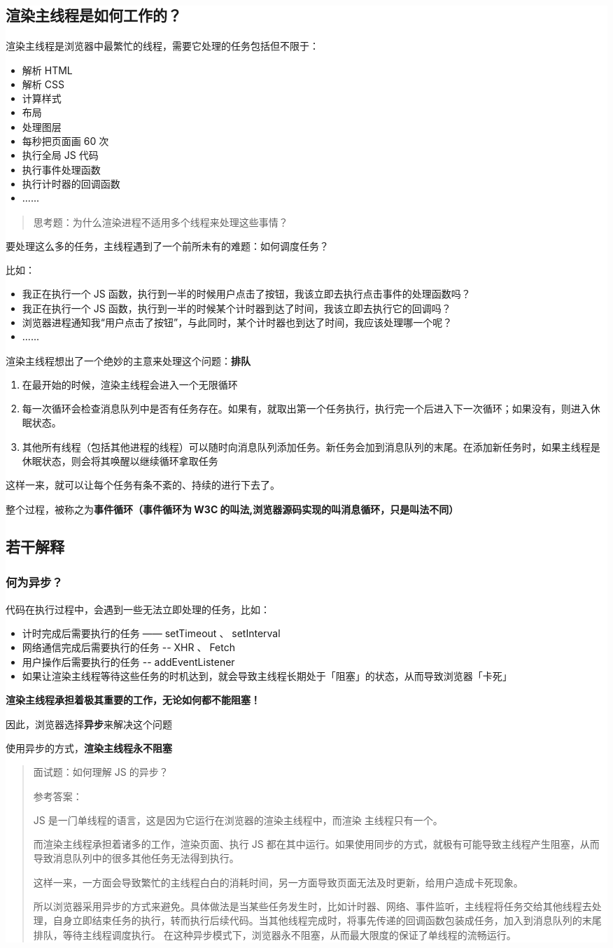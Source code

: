 ## 渲染主线程是如何⼯作的？

渲染主线程是浏览器中最繁忙的线程，需要它处理的任务包括但不限于：

- 解析 HTML
- 解析 CSS
- 计算样式
- 布局
- 处理图层
- 每秒把⻚⾯画 60 次
- 执⾏全局 JS 代码
- 执⾏事件处理函数
- 执⾏计时器的回调函数
- ......

> 思考题：为什么渲染进程不适⽤多个线程来处理这些事情？

要处理这么多的任务，主线程遇到了⼀个前所未有的难题：如何调度任务？

⽐如：

- 我正在执⾏⼀个 JS 函数，执⾏到⼀半的时候⽤户点击了按钮，我该⽴即去执⾏点击事件的处理函数吗？
- 我正在执⾏⼀个 JS 函数，执⾏到⼀半的时候某个计时器到达了时间，我该⽴即去执⾏它的回调吗？
- 浏览器进程通知我“⽤户点击了按钮”，与此同时，某个计时器也到达了时间，我应该处理哪⼀个呢？
- ......

渲染主线程想出了⼀个绝妙的主意来处理这个问题：**排队**

1. 在最开始的时候，渲染主线程会进⼊⼀个⽆限循环

2. 每⼀次循环会检查消息队列中是否有任务存在。如果有，就取出第⼀个任务执⾏，执⾏完⼀个后进⼊下⼀次循环；如果没有，则进⼊休眠状态。

3. 其他所有线程（包括其他进程的线程）可以随时向消息队列添加任务。新任务会加到消息队列的末尾。在添加新任务时，如果主线程是休眠状态，则会将其唤醒以继续循环拿取任务

这样⼀来，就可以让每个任务有条不紊的、持续的进⾏下去了。

整个过程，被称之为**事件循环（事件循环为 W3C 的叫法,浏览器源码实现的叫消息循环，只是叫法不同）**

## 若⼲解释

### 何为异步？

代码在执⾏过程中，会遇到⼀些⽆法⽴即处理的任务，⽐如：

- 计时完成后需要执⾏的任务 —— setTimeout 、 setInterval
- ⽹络通信完成后需要执⾏的任务 -- XHR 、 Fetch
- ⽤户操作后需要执⾏的任务 -- addEventListener
- 如果让渲染主线程等待这些任务的时机达到，就会导致主线程⻓期处于「阻塞」的状态，从⽽导致浏览器「卡死」

**渲染主线程承担着极其重要的⼯作，无论如何都不能阻塞！**

因此，浏览器选择**异步**来解决这个问题

使⽤异步的⽅式，**渲染主线程永不阻塞**

> ⾯试题：如何理解 JS 的异步？
>
> 参考答案：
>
> JS 是⼀⻔单线程的语⾔，这是因为它运⾏在浏览器的渲染主线程中，⽽渲染
> 主线程只有⼀个。
>
> ⽽渲染主线程承担着诸多的⼯作，渲染⻚⾯、执⾏ JS 都在其中运⾏。如果使⽤同步的⽅式，就极有可能导致主线程产⽣阻塞，从⽽导致消息队列中的很多其他任务⽆法得到执⾏。
>
> 这样⼀来，⼀⽅⾯会导致繁忙的主线程⽩⽩的消耗时间，另⼀⽅⾯导致⻚⾯⽆法及时更新，给⽤户造成卡死现象。
>
> 所以浏览器采⽤异步的⽅式来避免。具体做法是当某些任务发⽣时，⽐如计时器、⽹络、事件监听，主线程将任务交给其他线程去处理，⾃身⽴即结束任务的执⾏，转⽽执⾏后续代码。当其他线程完成时，将事先传递的回调函数包装成任务，加⼊到消息队列的末尾排队，等待主线程调度执⾏。
> 在这种异步模式下，浏览器永不阻塞，从⽽最⼤限度的保证了单线程的流畅运⾏。
